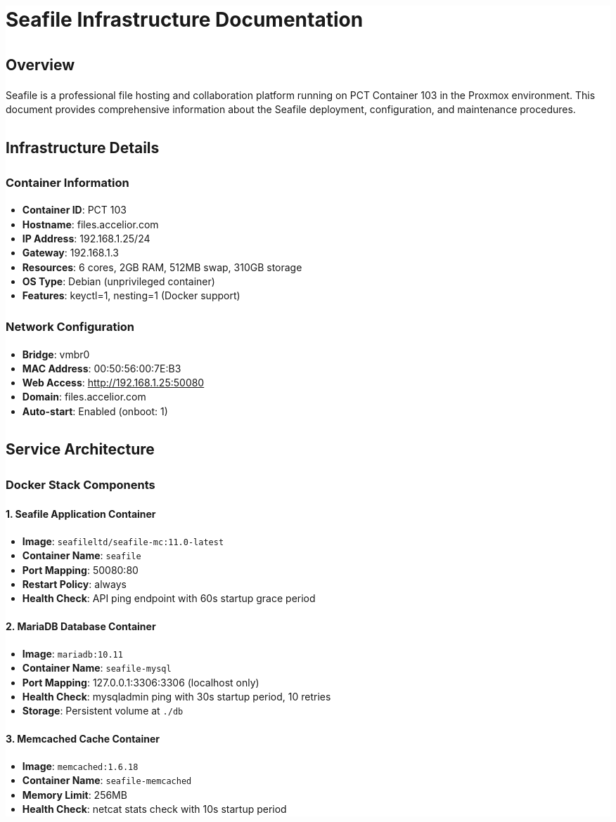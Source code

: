 # Seafile Infrastructure Documentation

## Overview

Seafile is a professional file hosting and collaboration platform running on PCT Container 103 in the Proxmox environment. This document provides comprehensive information about the Seafile deployment, configuration, and maintenance procedures.

## Infrastructure Details

### Container Information
- **Container ID**: PCT 103
- **Hostname**: files.accelior.com
- **IP Address**: 192.168.1.25/24
- **Gateway**: 192.168.1.3
- **Resources**: 6 cores, 2GB RAM, 512MB swap, 310GB storage
- **OS Type**: Debian (unprivileged container)
- **Features**: keyctl=1, nesting=1 (Docker support)

### Network Configuration
- **Bridge**: vmbr0
- **MAC Address**: 00:50:56:00:7E:B3
- **Web Access**: http://192.168.1.25:50080
- **Domain**: files.accelior.com
- **Auto-start**: Enabled (onboot: 1)

## Service Architecture

### Docker Stack Components

#### 1. Seafile Application Container
- **Image**: `seafileltd/seafile-mc:11.0-latest`
- **Container Name**: `seafile`
- **Port Mapping**: 50080:80
- **Restart Policy**: always
- **Health Check**: API ping endpoint with 60s startup grace period

#### 2. MariaDB Database Container
- **Image**: `mariadb:10.11`
- **Container Name**: `seafile-mysql`
- **Port Mapping**: 127.0.0.1:3306:3306 (localhost only)
- **Health Check**: mysqladmin ping with 30s startup period, 10 retries
- **Storage**: Persistent volume at `./db`

#### 3. Memcached Cache Container
- **Image**: `memcached:1.6.18`
- **Container Name**: `seafile-memcached`
- **Memory Limit**: 256MB
- **Health Check**: netcat stats check with 10s startup period
